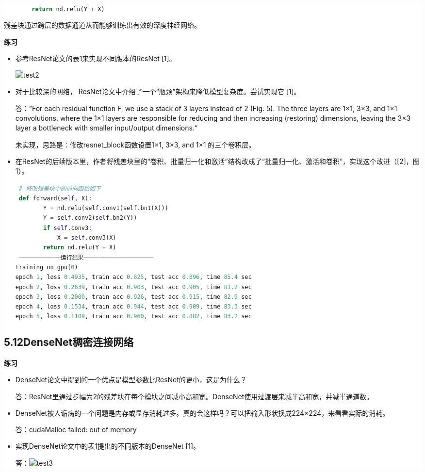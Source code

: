 ```python
        return nd.relu(Y + X)
```

残差块通过跨层的数据通道从而能够训练出有效的深度神经网络。

**练习**

*   参考ResNet论文的表1来实现不同版本的ResNet \[1]。

    ![test2](http://qclf7esue.bkt.clouddn.com/image-20200629180406719.png)
*   对于比较深的网络， ResNet论文中介绍了一个“瓶颈”架构来降低模型复杂度。尝试实现它 \[1]。

    答：”For each residual function F, we use a stack of 3 layers instead of 2 (Fig. 5). The three layers are 1×1, 3×3, and 1×1 convolutions, where the 1×1 layers are responsible for reducing and then increasing (restoring) dimensions, leaving the 3×3 layer a bottleneck with smaller input/output dimensions.“

    未实现，思路是：修改resnet\_block函数设置1×1, 3×3, and 1×1 的三个卷积层。
*   在ResNet的后续版本里，作者将残差块里的“卷积、批量归一化和激活”结构改成了“批量归一化、激活和卷积”，实现这个改进（\[2]，图1）。

    ```python
     # 修改残差块中的前向函数如下
     def forward(self, X):
            Y = nd.relu(self.conv1(self.bn1(X)))
            Y = self.conv2(self.bn2(Y))
            if self.conv3:
                X = self.conv3(X)
            return nd.relu(Y + X)
     ————————————运行结果————————————————————
    training on gpu(0)
    epoch 1, loss 0.4935, train acc 0.825, test acc 0.896, time 85.4 sec
    epoch 2, loss 0.2639, train acc 0.903, test acc 0.905, time 81.2 sec
    epoch 3, loss 0.2000, train acc 0.926, test acc 0.915, time 82.9 sec
    epoch 4, loss 0.1534, train acc 0.944, test acc 0.909, time 83.3 sec
    epoch 5, loss 0.1109, train acc 0.960, test acc 0.882, time 83.2 sec
    ```

## 5.12DenseNet稠密连接网络

**练习**

*   DenseNet论文中提到的一个优点是模型参数比ResNet的更小，这是为什么？

    答：ResNet里通过步幅为2的残差块在每个模块之间减小高和宽。DenseNet使用过渡层来减半高和宽，并减半通道数。
*   DenseNet被人诟病的一个问题是内存或显存消耗过多。真的会这样吗？可以把输入形状换成224×224，来看看实际的消耗。

    答：cudaMalloc failed: out of memory
*   实现DenseNet论文中的表1提出的不同版本的DenseNet \[1]。

    答：![test3](http://qclf7esue.bkt.clouddn.com/image-20200629175812837.png)
